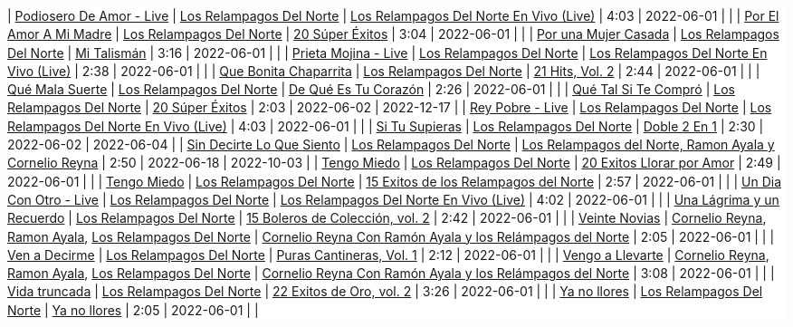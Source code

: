 | [Podiosero De Amor \- Live](https://open.spotify.com/track/4k6hwuu0agWO2RaMCJ94wM) | [Los Relampagos Del Norte](https://open.spotify.com/artist/1t7EOTt2tHw9qgJOmhByDw) | [Los Relampagos Del Norte En Vivo \(Live\)](https://open.spotify.com/album/3kpuqV5noBtcsTFui98VEj) | 4:03 | 2022-06-01 |  |
| [Por El Amor A Mi Madre](https://open.spotify.com/track/2tNH25WlzOdld1e1060LQO) | [Los Relampagos Del Norte](https://open.spotify.com/artist/1t7EOTt2tHw9qgJOmhByDw) | [20 Súper Éxitos](https://open.spotify.com/album/2oi7Q0C7IgX9vOOWFOSUlk) | 3:04 | 2022-06-01 |  |
| [Por una Mujer Casada](https://open.spotify.com/track/2FQX8f8S3VAT7gVjeHPP14) | [Los Relampagos Del Norte](https://open.spotify.com/artist/1t7EOTt2tHw9qgJOmhByDw) | [Mi Talismán](https://open.spotify.com/album/4PjX1edXB9jBsfv74nvuSR) | 3:16 | 2022-06-01 |  |
| [Prieta Mojina \- Live](https://open.spotify.com/track/1wpFLL3ZJBxUs47HxSIPZX) | [Los Relampagos Del Norte](https://open.spotify.com/artist/1t7EOTt2tHw9qgJOmhByDw) | [Los Relampagos Del Norte En Vivo \(Live\)](https://open.spotify.com/album/3kpuqV5noBtcsTFui98VEj) | 2:38 | 2022-06-01 |  |
| [Que Bonita Chaparrita](https://open.spotify.com/track/1k3Mlwz2vcp8kIZnLnQQ2s) | [Los Relampagos Del Norte](https://open.spotify.com/artist/1t7EOTt2tHw9qgJOmhByDw) | [21 Hits, Vol\. 2](https://open.spotify.com/album/3AEdlliIqVcw2bLioQxHDI) | 2:44 | 2022-06-01 |  |
| [Qué Mala Suerte](https://open.spotify.com/track/37sNG4P8zEvnfm07CtKn55) | [Los Relampagos Del Norte](https://open.spotify.com/artist/1t7EOTt2tHw9qgJOmhByDw) | [De Qué Es Tu Corazón](https://open.spotify.com/album/4CetYEaGlo2tI9kqySSQuj) | 2:26 | 2022-06-01 |  |
| [Qué Tal Si Te Compró](https://open.spotify.com/track/5Rqsy1hosHmSltknPCyweu) | [Los Relampagos Del Norte](https://open.spotify.com/artist/1t7EOTt2tHw9qgJOmhByDw) | [20 Súper Éxitos](https://open.spotify.com/album/2oi7Q0C7IgX9vOOWFOSUlk) | 2:03 | 2022-06-02 | 2022-12-17 |
| [Rey Pobre \- Live](https://open.spotify.com/track/1KzR9MZSIjKqCKfGpP5QRA) | [Los Relampagos Del Norte](https://open.spotify.com/artist/1t7EOTt2tHw9qgJOmhByDw) | [Los Relampagos Del Norte En Vivo \(Live\)](https://open.spotify.com/album/3kpuqV5noBtcsTFui98VEj) | 4:03 | 2022-06-01 |  |
| [Si Tu Supieras](https://open.spotify.com/track/2ttAibrVYNXdMoQBK0VEs5) | [Los Relampagos Del Norte](https://open.spotify.com/artist/1t7EOTt2tHw9qgJOmhByDw) | [Doble 2 En 1](https://open.spotify.com/album/7JLBYptiTNW8gg91QuJDzy) | 2:30 | 2022-06-02 | 2022-06-04 |
| [Sin Decirte Lo Que Siento](https://open.spotify.com/track/17Vo4K9R1sV2Ty8zsLRccG) | [Los Relampagos Del Norte](https://open.spotify.com/artist/1t7EOTt2tHw9qgJOmhByDw) | [Los Relampagos del Norte, Ramon Ayala y Cornelio Reyna](https://open.spotify.com/album/1MaRN2mekXavT4ZiLL1TQZ) | 2:50 | 2022-06-18 | 2022-10-03 |
| [Tengo Miedo](https://open.spotify.com/track/48LVuD73hB6XGGS04tn3a8) | [Los Relampagos Del Norte](https://open.spotify.com/artist/1t7EOTt2tHw9qgJOmhByDw) | [20 Exitos Llorar por Amor](https://open.spotify.com/album/14LGdezPXdhHYL7a2CTvlO) | 2:49 | 2022-06-01 |  |
| [Tengo Miedo](https://open.spotify.com/track/3s41kVuB62ABfW10Mxyp7K) | [Los Relampagos Del Norte](https://open.spotify.com/artist/1t7EOTt2tHw9qgJOmhByDw) | [15 Exitos de los Relampagos del Norte](https://open.spotify.com/album/3NlXAw72kFd04LBcUgyrDa) | 2:57 | 2022-06-01 |  |
| [Un Dia Con Otro \- Live](https://open.spotify.com/track/2HaPZ5gNiW5OLUDIkLNKjr) | [Los Relampagos Del Norte](https://open.spotify.com/artist/1t7EOTt2tHw9qgJOmhByDw) | [Los Relampagos Del Norte En Vivo \(Live\)](https://open.spotify.com/album/3kpuqV5noBtcsTFui98VEj) | 4:02 | 2022-06-01 |  |
| [Una Lágrima y un Recuerdo](https://open.spotify.com/track/6qUKLYivd4KbFGuAk3tHXX) | [Los Relampagos Del Norte](https://open.spotify.com/artist/1t7EOTt2tHw9qgJOmhByDw) | [15 Boleros de Colección, vol\. 2](https://open.spotify.com/album/6GqILMDFoeerlBqSL8QnhS) | 2:42 | 2022-06-01 |  |
| [Veinte Novias](https://open.spotify.com/track/77nPWfw1XzVOSV1LQDM7yi) | [Cornelio Reyna](https://open.spotify.com/artist/2hbA9AbMYcgXBGgBK6MCfx), [Ramon Ayala](https://open.spotify.com/artist/0fIdQWpwzU2oEtsoyArDOL), [Los Relampagos Del Norte](https://open.spotify.com/artist/1t7EOTt2tHw9qgJOmhByDw) | [Cornelio Reyna Con Ramón Ayala y los Relámpagos del Norte](https://open.spotify.com/album/3QqP4X0qTnexiRDaDSe5dS) | 2:05 | 2022-06-01 |  |
| [Ven a Decirme](https://open.spotify.com/track/5JPYHivczvHw5bjav4COLC) | [Los Relampagos Del Norte](https://open.spotify.com/artist/1t7EOTt2tHw9qgJOmhByDw) | [Puras Cantineras, Vol\. 1](https://open.spotify.com/album/0qqZVWDEGQLr1lhwp3jqUX) | 2:12 | 2022-06-01 |  |
| [Vengo a Llevarte](https://open.spotify.com/track/3ZkbdZPuWewYNzwhTumX2E) | [Cornelio Reyna](https://open.spotify.com/artist/2hbA9AbMYcgXBGgBK6MCfx), [Ramon Ayala](https://open.spotify.com/artist/0fIdQWpwzU2oEtsoyArDOL), [Los Relampagos Del Norte](https://open.spotify.com/artist/1t7EOTt2tHw9qgJOmhByDw) | [Cornelio Reyna Con Ramón Ayala y los Relámpagos del Norte](https://open.spotify.com/album/3QqP4X0qTnexiRDaDSe5dS) | 3:08 | 2022-06-01 |  |
| [Vida truncada](https://open.spotify.com/track/4qEJrAeN9gsU5PCNDQWUmS) | [Los Relampagos Del Norte](https://open.spotify.com/artist/1t7EOTt2tHw9qgJOmhByDw) | [22 Exitos de Oro, vol\. 2](https://open.spotify.com/album/7fdVdewhOZLXhbgilHdNAU) | 3:26 | 2022-06-01 |  |
| [Ya no llores](https://open.spotify.com/track/3KNxku9f4YfcWHbTHnH5rG) | [Los Relampagos Del Norte](https://open.spotify.com/artist/1t7EOTt2tHw9qgJOmhByDw) | [Ya no llores](https://open.spotify.com/album/6jk9SNbUx7yiS6PjTNzeGX) | 2:05 | 2022-06-01 |  |